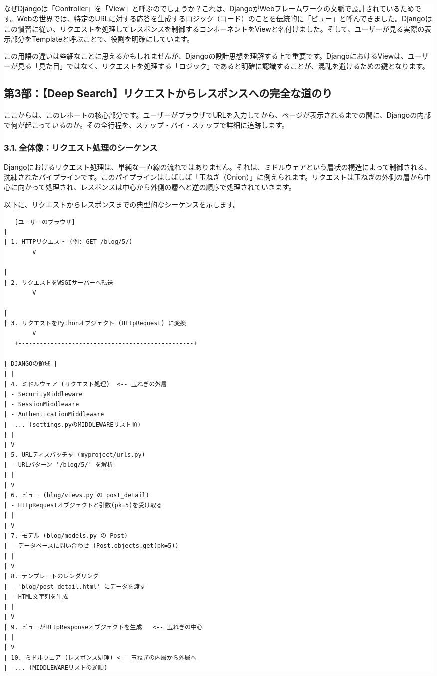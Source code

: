 なぜDjangoは「Controller」を「View」と呼ぶのでしょうか？これは、DjangoがWebフレームワークの文脈で設計されているためです。Webの世界では、特定のURLに対する応答を生成するロジック（コード）のことを伝統的に「ビュー」と呼んできました。Djangoはこの慣習に従い、リクエストを処理してレスポンスを制御するコンポーネントをViewと名付けました。そして、ユーザーが見る実際の表示部分をTemplateと呼ぶことで、役割を明確にしています。

この用語の違いは些細なことに思えるかもしれませんが、Djangoの設計思想を理解する上で重要です。DjangoにおけるViewは、ユーザーが見る「見た目」ではなく、リクエストを処理する「ロジック」であると明確に認識することが、混乱を避けるための鍵となります。

## 第3部：【Deep Search】リクエストからレスポンスへの完全な道のり

ここからは、このレポートの核心部分です。ユーザーがブラウザでURLを入力してから、ページが表示されるまでの間に、Djangoの内部で何が起こっているのか。その全行程を、ステップ・バイ・ステップで詳細に追跡します。

### 3.1. 全体像：リクエスト処理のシーケンス

Djangoにおけるリクエスト処理は、単純な一直線の流れではありません。それは、ミドルウェアという層状の構造によって制御される、洗練されたパイプラインです。このパイプラインはしばしば「玉ねぎ（Onion）」に例えられます。リクエストは玉ねぎの外側の層から中心に向かって処理され、レスポンスは中心から外側の層へと逆の順序で処理されていきます。

以下に、リクエストからレスポンスまでの典型的なシーケンスを示します。

```
   [ユーザーのブラウザ]
|
| 1. HTTPリクエスト (例: GET /blog/5/)
        V

|
| 2. リクエストをWSGIサーバーへ転送
        V

|
| 3. リクエストをPythonオブジェクト (HttpRequest) に変換
        V
   +-------------------------------------------------+

| DJANGOの領域 |
| |
| 4. ミドルウェア (リクエスト処理)  <-- 玉ねぎの外層
| - SecurityMiddleware
| - SessionMiddleware
| - AuthenticationMiddleware
| -... (settings.pyのMIDDLEWAREリスト順)
| |
| V
| 5. URLディスパッチャ (myproject/urls.py)
| - URLパターン '/blog/5/' を解析
| |
| V
| 6. ビュー (blog/views.py の post_detail)
| - HttpRequestオブジェクトと引数(pk=5)を受け取る
| |
| V
| 7. モデル (blog/models.py の Post)
| - データベースに問い合わせ (Post.objects.get(pk=5))
| |
| V
| 8. テンプレートのレンダリング
| - 'blog/post_detail.html' にデータを渡す
| - HTML文字列を生成
| |
| V
| 9. ビューがHttpResponseオブジェクトを生成   <-- 玉ねぎの中心
| |
| V
| 10. ミドルウェア (レスポンス処理) <-- 玉ねぎの内層から外層へ
| -... (MIDDLEWAREリストの逆順)
```